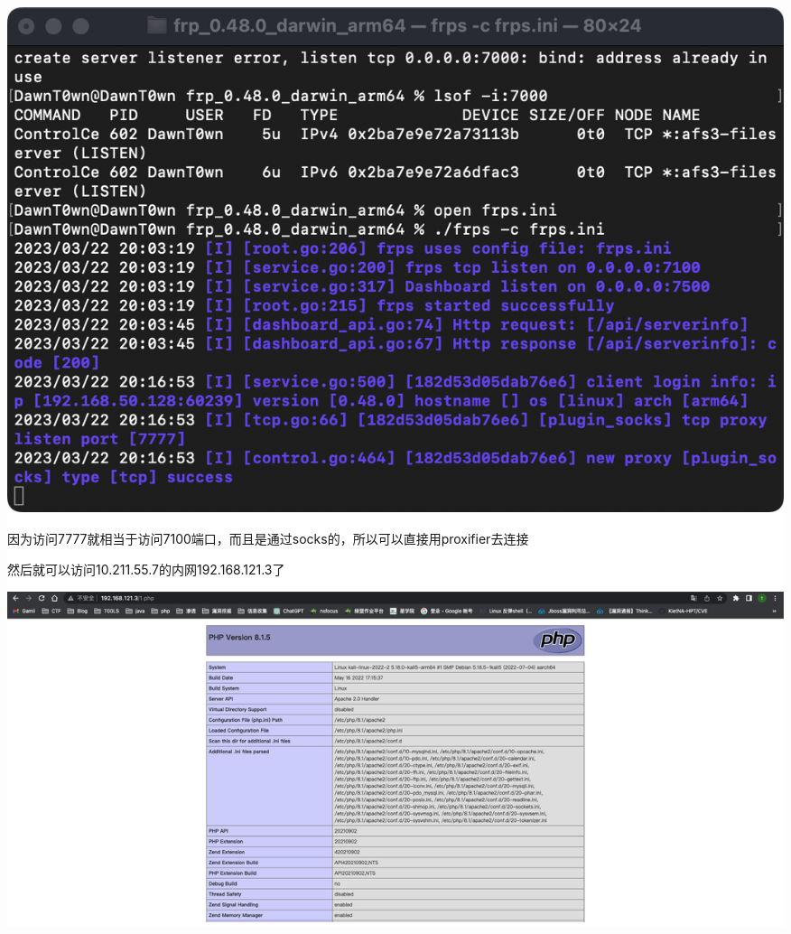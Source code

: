 ![image-20230322201708323](images/5.png)

因为访问7777就相当于访问7100端口，而且是通过socks的，所以可以直接用proxifier去连接

然后就可以访问10.211.55.7的内网192.168.121.3了

![image-20230322203542306](images/6.png)
